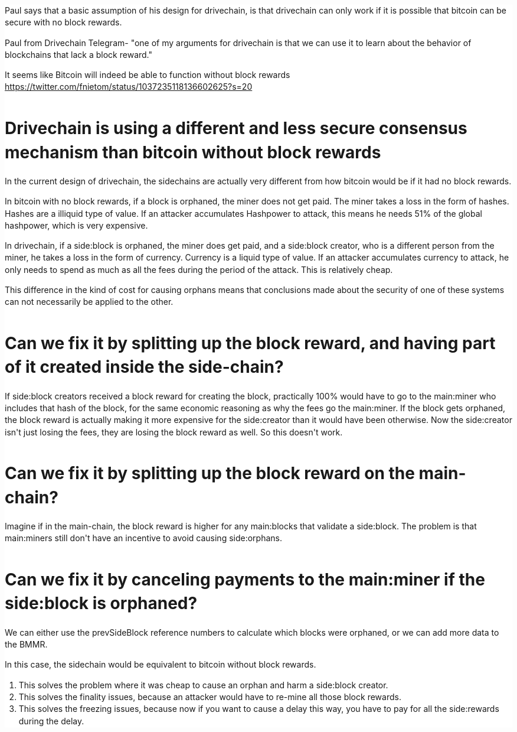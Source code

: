 Paul says that a basic assumption of his design for drivechain, is that drivechain can only work if it is possible that bitcoin can be secure with no block rewards.

Paul from Drivechain Telegram- "one of my arguments for drivechain is that we can use it to learn about the behavior of blockchains that lack a block reward."

It seems like Bitcoin will indeed be able to function without block rewards https://twitter.com/fnietom/status/1037235118136602625?s=20

Drivechain is using a different and less secure consensus mechanism than bitcoin without block rewards
==================

In the current design of drivechain, the sidechains are actually very different from how bitcoin would be if it had no block rewards.

In bitcoin with no block rewards, if a block is orphaned, the miner does not get paid. The miner takes a loss in the form of hashes. Hashes are a illiquid type of value. If an attacker accumulates Hashpower to attack, this means he needs 51% of the global hashpower, which is very expensive.

In drivechain, if a side:block is orphaned, the miner does get paid, and a side:block creator, who is a different person from the miner, he takes a loss in the form of currency. Currency is a liquid type of value. If an attacker accumulates currency to attack, he only needs to spend as much as all the fees during the period of the attack. This is relatively cheap.

This difference in the kind of cost for causing orphans means that conclusions made about the security of one of these systems can not necessarily be applied to the other.


Can we fix it by splitting up the block reward, and having part of it created inside the side-chain?
============================

If side:block creators received a block reward for creating the block, practically 100% would have to go to the main:miner who includes that hash of the block, for the same economic reasoning as why the fees go the main:miner.
If the block gets orphaned, the block reward is actually making it more expensive for the side:creator than it would have been otherwise. Now the side:creator isn't just losing the fees, they are losing the block reward as well.
So this doesn't work.

Can we fix it by splitting up the block reward on the main-chain?
===============

Imagine if in the main-chain, the block reward is higher for any main:blocks that validate a side:block.
The problem is that main:miners still don't have an incentive to avoid causing side:orphans.


Can we fix it by canceling payments to the main:miner if the side:block is orphaned?
============
We can either use the prevSideBlock reference numbers to calculate which blocks were orphaned, or we can add more data to the BMMR.

In this case, the sidechain would be equivalent to bitcoin without block rewards.

1) This solves the problem where it was cheap to cause an orphan and harm a side:block creator.
2) This solves the finality issues, because an attacker would have to re-mine all those block rewards.
3) This solves the freezing issues, because now if you want to cause a delay this way, you have to pay for all the side:rewards during the delay. 






